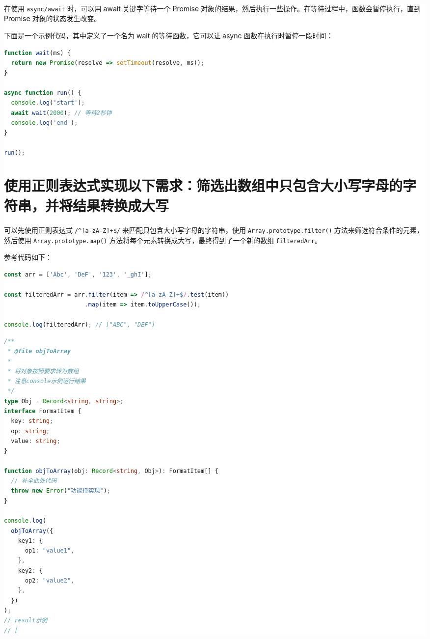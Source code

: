 在使用 `async/await` 时，可以用 await 关键字等待一个 Promise 对象的结果，然后执行一些操作。在等待过程中，函数会暂停执行，直到 Promise 对象的状态发生改变。  
  
下面是一个示例代码，其中定义了一个名为 wait 的等待函数，它可以让 async 函数在执行时暂停一段时间：  
  
```js  
function wait(ms) {  
  return new Promise(resolve => setTimeout(resolve, ms));  
}  
  
async function run() {  
  console.log('start');  
  await wait(2000); // 等待2秒钟  
  console.log('end');  
}  
  
run();  
```  
  
  
# 使用正则表达式实现以下需求：筛选出数组中只包含大小写字母的字符串，并将结果转换成大写  
  
可以先使用正则表达式 `/^[a-zA-Z]+$/` 来匹配只包含大小写字母的字符串，使用 `Array.prototype.filter()` 方法来筛选符合条件的元素，然后使用 `Array.prototype.map()` 方法将每个元素转换成大写，最终得到了一个新的数组 `filteredArr`。  
  
   
参考代码如下：  
   
```js  
const arr = ['Abc', 'DeF', '123', '_ghI'];  
  
const filteredArr = arr.filter(item => /^[a-zA-Z]+$/.test(item))  
                       .map(item => item.toUpperCase());  
  
console.log(filteredArr); // ["ABC", "DEF"]  
```  
  
```typescript  
/**  
 * @file objToArray  
 *  
 * 将对象按照要求转为数组  
 * 注意console示例运行结果  
 */  
type Obj = Record<string, string>;  
interface FormatItem {  
  key: string;  
  op: string;  
  value: string;  
}  
  
function objToArray(obj: Record<string, Obj>): FormatItem[] {  
  // 补全此处代码  
  throw new Error("功能待实现");  
}  
  
console.log(  
  objToArray({  
    key1: {  
      op1: "value1",  
    },  
    key2: {  
      op2: "value2",  
    },  
  })  
);  
// result示例  
// [  
```